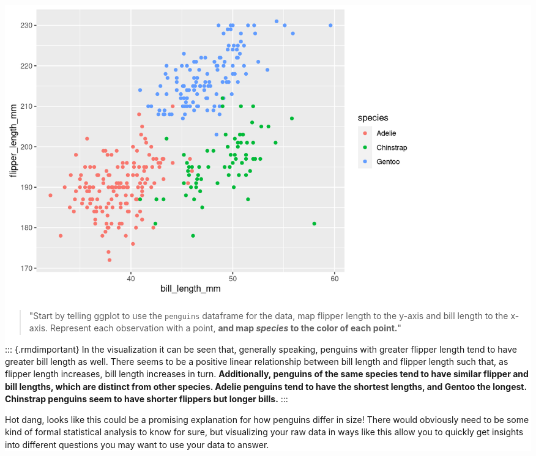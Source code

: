 <img src="Visualizations1a_files/figure-html/unnamed-chunk-8-1.png" width="672" />

> "Start by telling ggplot to use the `penguins` dataframe for the data, map flipper length to the y-axis and bill length to the x-axis. Represent each observation with a point, **and map *species* to the color of each point.**"

::: {.rmdimportant}
In the visualization it can be seen that, generally speaking, penguins with greater flipper length tend to have greater bill length as well. There seems to be a positive linear relationship between bill length and flipper length such that, as flipper length increases, bill length increases in turn. **Additionally, penguins of the same species tend to have similar flipper and bill lengths, which are distinct from other species. Adelie penguins tend to have the shortest lengths, and Gentoo the longest. Chinstrap penguins seem to have shorter flippers but longer bills.**
:::

Hot dang, looks like this could be a promising explanation for how penguins differ in size! There would obviously need to be some kind of formal statistical analysis to know for sure, but visualizing your raw data in ways like this allow you to quickly get insights into different questions you may want to use your data to answer.



